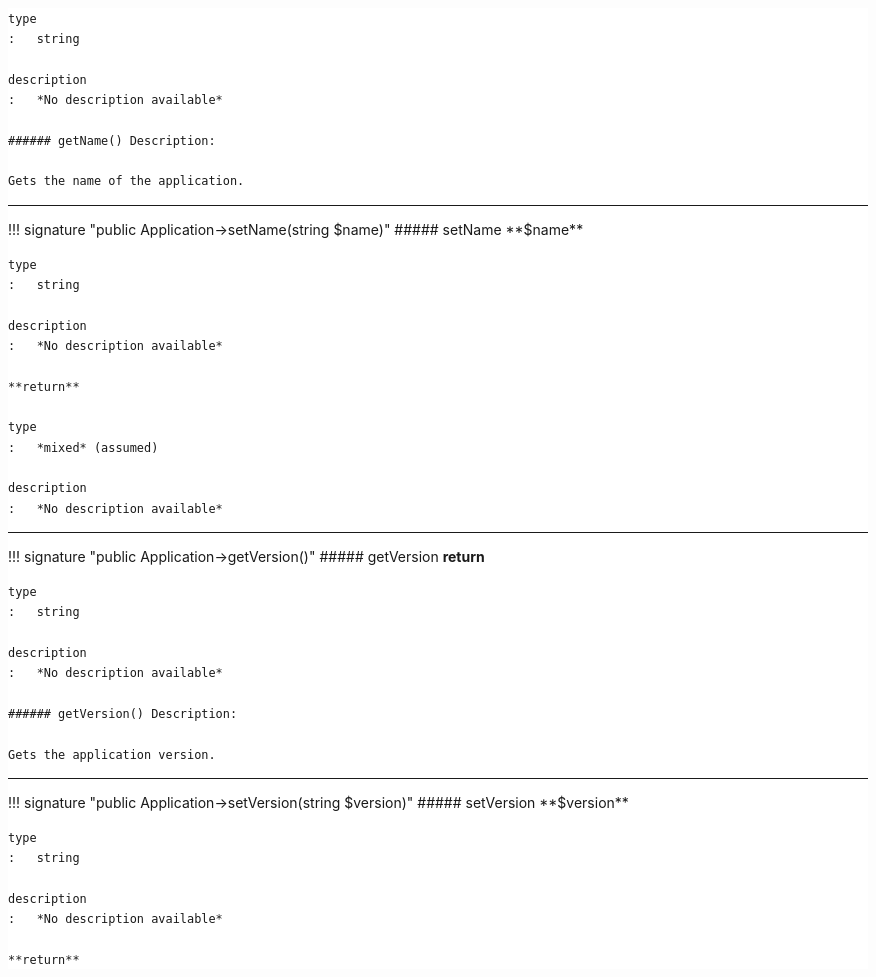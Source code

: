     type
    :   string

    description
    :   *No description available*

    ###### getName() Description:

    Gets the name of the application.
    
---

!!! signature "public Application->setName(string $name)"
    ##### setName
    **$name**

    type
    :   string

    description
    :   *No description available*

    **return**

    type
    :   *mixed* (assumed)

    description
    :   *No description available*
    
---

!!! signature "public Application->getVersion()"
    ##### getVersion
    **return**

    type
    :   string

    description
    :   *No description available*

    ###### getVersion() Description:

    Gets the application version.
    
---

!!! signature "public Application->setVersion(string $version)"
    ##### setVersion
    **$version**

    type
    :   string

    description
    :   *No description available*

    **return**
